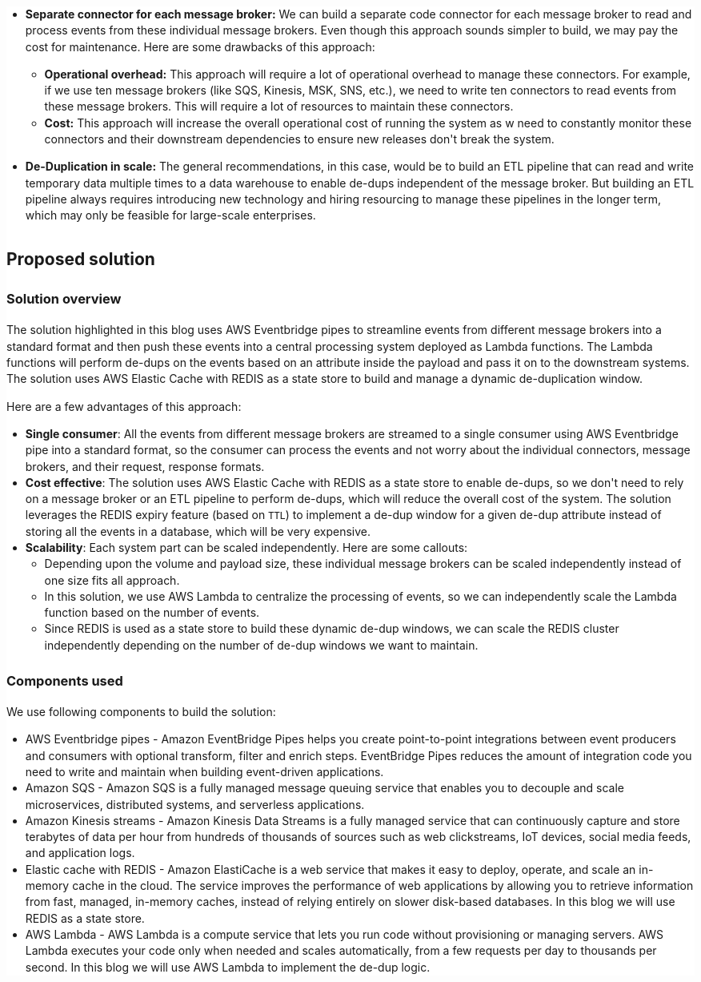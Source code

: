   * **Separate connector for each message broker:** We can build a separate code connector for each message broker to read and process events from these individual message brokers. Even though this approach sounds simpler to build, we may pay the cost for maintenance. Here are some drawbacks of this approach: 
    * **Operational overhead:** This approach will require a lot of operational overhead to manage these connectors. For example, if we use ten message brokers (like SQS, Kinesis, MSK, SNS, etc.), we need to write ten connectors to read events from these message brokers. This will require a lot of resources to maintain these connectors.
    * **Cost:** This approach will increase the overall operational cost of running the system as w need to constantly monitor these connectors and their downstream dependencies to ensure new releases don't break the system.

* **De-Duplication in scale:** The general recommendations, in this case, would be to build an ETL pipeline that can read and write temporary data multiple times to a data warehouse to enable de-dups independent of the message broker. But building an ETL pipeline always requires introducing new technology and hiring resourcing to manage these pipelines in the longer term, which may only be feasible for large-scale enterprises.
  
## Proposed solution

### Solution overview
The solution highlighted in this blog uses AWS Eventbridge pipes to streamline events from different message brokers into a standard format and then push these events into a central processing system deployed as Lambda functions. The Lambda functions will perform de-dups on the events based on an attribute inside the payload and pass it on to the downstream systems. The solution uses AWS Elastic Cache with REDIS as a state store to build and manage a dynamic de-duplication window. 

Here are a few advantages of this approach:
* **Single consumer**: All the events from different message brokers are streamed to a single consumer using AWS Eventbridge pipe into a standard format, so the consumer can process the events and not worry about the individual connectors, message brokers, and their request, response formats.
* **Cost effective**: The solution uses AWS Elastic Cache with REDIS as a state store to enable de-dups, so we don't need to rely on a message broker or an ETL pipeline to perform de-dups, which will reduce the overall cost of the system. The solution leverages the REDIS expiry feature (based on `TTL`) to implement a de-dup window for a given de-dup attribute instead of storing all the events in a database, which will be very expensive.
* **Scalability**: Each system part can be scaled independently. Here are some callouts:
  * Depending upon the volume and payload size, these individual message brokers can be scaled independently instead of one size fits all approach. 
  * In this solution, we use AWS Lambda to centralize the processing of events, so we can independently scale the Lambda function based on the number of events.
  * Since REDIS is used as a state store to build these dynamic de-dup windows, we can scale the REDIS cluster independently depending on the number of de-dup windows we want to maintain.

### Components used
We use following components to build the solution:

* AWS Eventbridge pipes - Amazon EventBridge Pipes helps you create point-to-point integrations between event producers and consumers with optional transform, filter and enrich steps. EventBridge Pipes reduces the amount of integration code you need to write and maintain when building event-driven applications.
* Amazon SQS -  Amazon SQS is a fully managed message queuing service that enables you to decouple and scale microservices, distributed systems, and serverless applications. 
* Amazon Kinesis streams - Amazon Kinesis Data Streams is a fully managed service that can continuously capture and store terabytes of data per hour from hundreds of thousands of sources such as web clickstreams, IoT devices, social media feeds, and application logs.
* Elastic cache with REDIS - Amazon ElastiCache is a web service that makes it easy to deploy, operate, and scale an in-memory cache in the cloud. The service improves the performance of web applications by allowing you to retrieve information from fast, managed, in-memory caches, instead of relying entirely on slower disk-based databases. In this blog we will use REDIS as a state store.
* AWS Lambda - AWS Lambda is a compute service that lets you run code without provisioning or managing servers. AWS Lambda executes your code only when needed and scales automatically, from a few requests per day to thousands per second. In this blog we will use AWS Lambda to implement the de-dup logic.